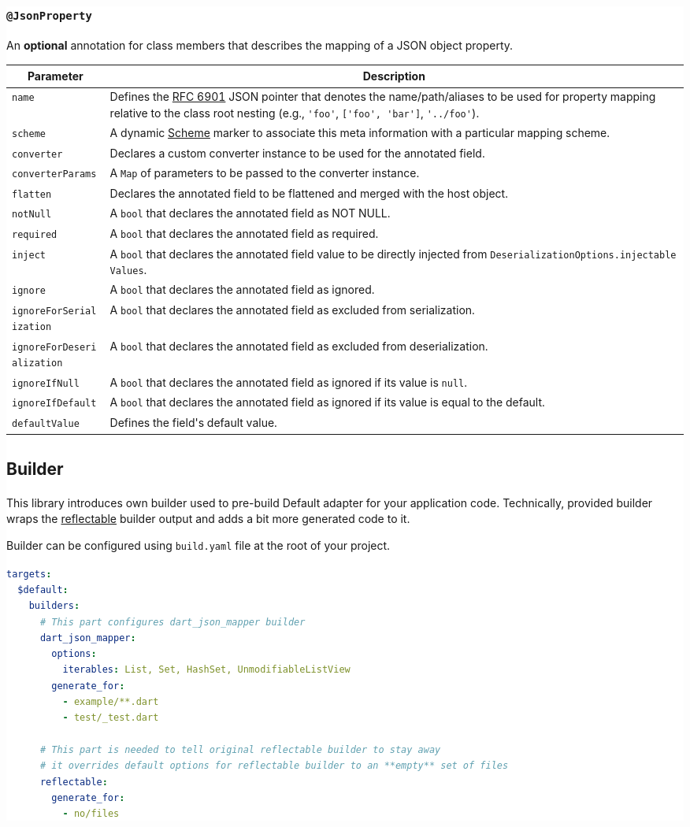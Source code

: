 ### `@JsonProperty`

An **optional** annotation for class members that describes the mapping of a JSON object property.

| Parameter | Description |
| --- | --- |
| `name` | Defines the [RFC 6901][rfc6901] JSON pointer that denotes the name/path/aliases to be used for property mapping relative to the class root nesting (e.g., `'foo'`, `['foo', 'bar']`, `'../foo'`). |
| `scheme` | A dynamic [Scheme](#schemes) marker to associate this meta information with a particular mapping scheme. |
| `converter` | Declares a custom converter instance to be used for the annotated field. |
| `converterParams` | A `Map` of parameters to be passed to the converter instance. |
| `flatten` | Declares the annotated field to be flattened and merged with the host object. |
| `notNull` | A `bool` that declares the annotated field as NOT NULL. |
| `required` | A `bool` that declares the annotated field as required. |
| `inject` | A `bool` that declares the annotated field value to be directly injected from `DeserializationOptions.injectableValues`. |
| `ignore` | A `bool` that declares the annotated field as ignored. |
| `ignoreForSerialization` | A `bool` that declares the annotated field as excluded from serialization. |
| `ignoreForDeserialization` | A `bool` that declares the annotated field as excluded from deserialization. |
| `ignoreIfNull` | A `bool` that declares the annotated field as ignored if its value is `null`. |
| `ignoreIfDefault` | A `bool` that declares the annotated field as ignored if its value is equal to the default. |
| `defaultValue` | Defines the field's default value. |

## Builder

This library introduces own builder used to pre-build Default adapter for your application code.
Technically, provided builder wraps the [reflectable][3] builder output and adds a bit more generated code to it.

Builder can be configured using `build.yaml` file at the root of your project.

```yaml
targets:
  $default:
    builders:
      # This part configures dart_json_mapper builder
      dart_json_mapper:
        options:
          iterables: List, Set, HashSet, UnmodifiableListView
        generate_for:
          - example/**.dart
          - test/_test.dart

      # This part is needed to tell original reflectable builder to stay away
      # it overrides default options for reflectable builder to an **empty** set of files
      reflectable:
        generate_for:
          - no/files
```


[1]: https://github.com/flutter/flutter/issues/1150
[2]: https://pub.dartlang.org/packages/intl
[3]: https://pub.dartlang.org/packages/reflectable
[4]: https://github.com/appvision-gmbh/json2typescript
[5]: https://github.com/serde-rs/serde
[6]: https://github.com/google/gson
[7]: https://github.com/mobxjs/mobx.dart
[8]: https://github.com/dart-lang/fixnum
[9]: https://en.wikipedia.org/wiki/Camel_case
[10]: https://medium.com/better-programming/string-case-styles-camel-pascal-snake-and-kebab-case-981407998841
[11]: https://github.com/flutter/flutter
[12]: https://www.baeldung.com/jackson-annotations
[13]: https://pub.dev/packages/build#implementing-your-own-builders
[14]: https://pub.dev/packages/super_enum
[15]: https://pub.dev/packages/freezed
[16]: https://pub.dev/packages/built_collection
[obfuscation]: https://flutter.dev/docs/deployment/obfuscate
[rfc6901]: https://tools.ietf.org/html/rfc6901
[docs]: https://pub.dev/documentation/dart_json_mapper/latest/dart_json_mapper/dart_json_mapper-library.html
[ci-badge]: https://github.com/k-paxian/dart-json-mapper/workflows/Pipeline/badge.svg
[ci-badge-url]: https://github.com/k-paxian/dart-json-mapper/actions?query=workflow%3A%22Pipeline%22